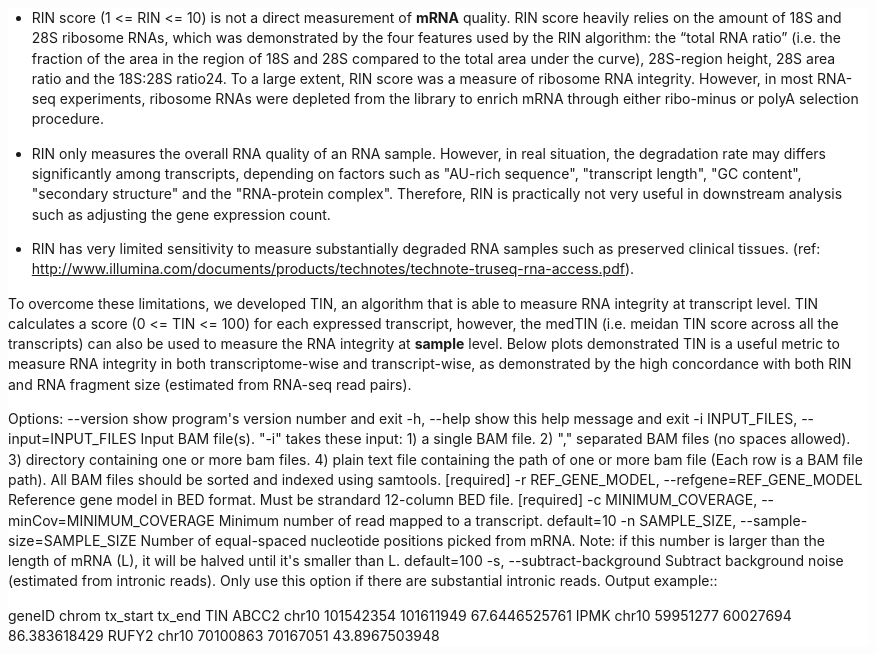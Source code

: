 * RIN score (1 <= RIN <= 10) is not a direct measurement of **mRNA** quality. RIN score heavily relies on the amount of 18S and 28S ribosome RNAs, which was demonstrated by the four features used by the RIN algorithm: the “total RNA ratio” (i.e. the fraction of the area in the region of 18S and 28S compared to the total area under the curve), 28S-region height, 28S area ratio and the 18S:28S ratio24. To a large extent, RIN score was a measure of ribosome RNA integrity. However, in most RNA-seq experiments, ribosome RNAs were depleted from the library to enrich mRNA through either ribo-minus or polyA selection procedure. 
 
* RIN only measures the overall RNA quality of an RNA sample. However, in real situation, the degradation rate may differs significantly among transcripts, depending on factors such as "AU-rich sequence", "transcript length", "GC content", "secondary structure" and the "RNA-protein complex". Therefore, RIN is practically not very useful in downstream analysis such as adjusting the gene expression count.
 
* RIN has very limited sensitivity to measure substantially degraded RNA samples such as preserved clinical tissues. (ref: http://www.illumina.com/documents/products/technotes/technote-truseq-rna-access.pdf).   

To overcome these limitations, we developed TIN, an algorithm that is able to measure RNA integrity at transcript level. TIN calculates a score (0 <= TIN <= 100) for each expressed transcript, however, the medTIN (i.e. meidan TIN score across all the transcripts) can also be used to measure the RNA integrity at **sample** level. Below plots demonstrated TIN is a useful metric to measure RNA integrity in both transcriptome-wise and transcript-wise, as demonstrated by the high concordance with both RIN and RNA fragment size (estimated from RNA-seq read pairs).


Options:
  --version             show program's version number and exit
  -h, --help            show this help message and exit
  -i INPUT_FILES, --input=INPUT_FILES
                        Input BAM file(s). "-i" takes these input: 1) a single
                        BAM file. 2) "," separated BAM files (no spaces
                        allowed). 3) directory containing one or more bam
                        files. 4) plain text file containing the path of one
                        or more bam file (Each row is a BAM file path). All
                        BAM files should be sorted and indexed using samtools.
                        [required]
  -r REF_GENE_MODEL, --refgene=REF_GENE_MODEL
                        Reference gene model in BED format. Must be strandard
                        12-column BED file. [required]
  -c MINIMUM_COVERAGE, --minCov=MINIMUM_COVERAGE
                        Minimum number of read mapped to a transcript.
                        default=10
  -n SAMPLE_SIZE, --sample-size=SAMPLE_SIZE
                        Number of equal-spaced nucleotide positions picked
                        from mRNA. Note: if this number is larger than the
                        length of mRNA (L), it will be halved until it's
                        smaller than L. default=100
  -s, --subtract-background
                        Subtract background noise (estimated from intronic
                        reads). Only use this option if there are substantial
                        intronic reads.
Output example::

 geneID  chrom   tx_start        tx_end  TIN
 ABCC2   chr10   101542354       101611949       67.6446525761
 IPMK    chr10   59951277        60027694        86.383618429
 RUFY2   chr10   70100863        70167051        43.8967503948


